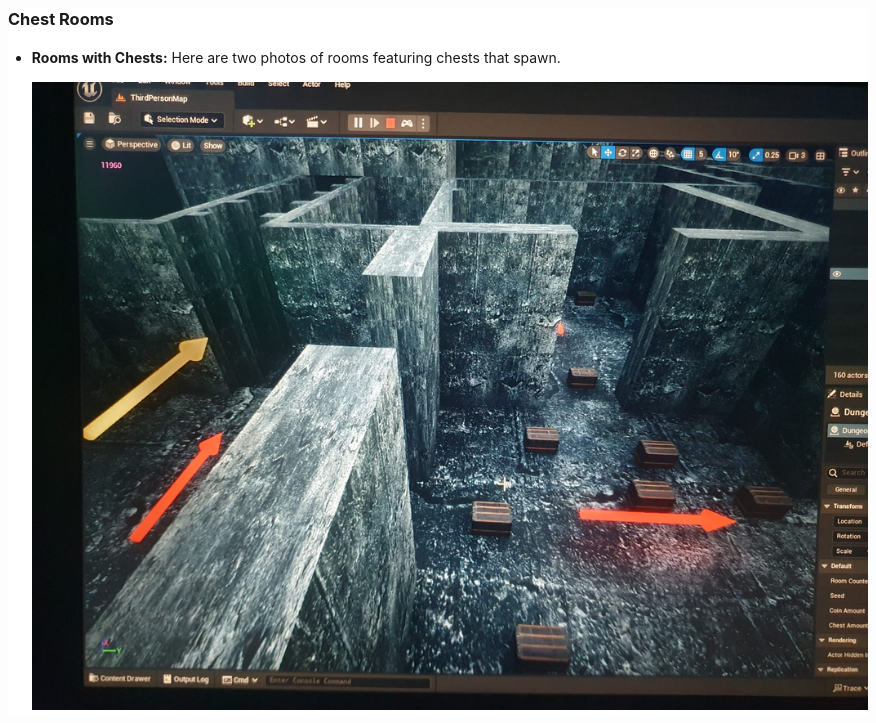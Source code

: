 ### Chest Rooms

- **Rooms with Chests:**
  Here are two photos of rooms featuring chests that spawn.
  
  ![Dungeon with Chests 1](../Photos%20and%20Videos%20during%20Development/dungeonWChests.jpg)